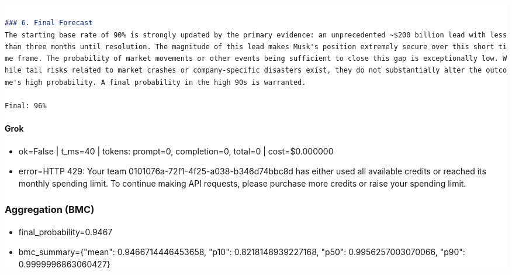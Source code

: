 ```md

### 6. Final Forecast
The starting base rate of 90% is strongly updated by the primary evidence: an unprecedented ~$200 billion lead with less than three months until resolution. The magnitude of this lead makes Musk's position extremely secure over this short time frame. The probability of market movements or other events being sufficient to close this gap is exceptionally low. While tail risks related to market crashes or company-specific disasters exist, they do not substantially alter the outcome's high probability. A final probability in the high 90s is warranted.

Final: 96%

```

#### Grok

- ok=False | t_ms=40 | tokens: prompt=0, completion=0, total=0 | cost=$0.000000

- error=HTTP 429: Your team 0101076a-72f1-4f25-a038-b346d74bbc8d has either used all available credits or reached its monthly spending limit. To continue making API requests, please purchase more credits or raise your spending limit.

### Aggregation (BMC)

- final_probability=0.9467

- bmc_summary={"mean": 0.9466714446453658, "p10": 0.8218148939227168, "p50": 0.9956257003070066, "p90": 0.9999996863060427}